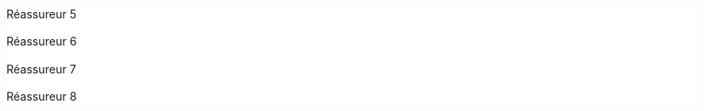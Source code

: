 Réassureur 5

</td>
      <td>

</td>
      <td>

</td>
      <td>

</td>
    </tr>
    <tr>
      <td>

Réassureur 6

</td>
      <td>

</td>
      <td>

</td>
      <td>

</td>
    </tr>
    <tr>
      <td>

Réassureur 7

</td>
      <td>

</td>
      <td>

</td>
      <td>

</td>
    </tr>
    <tr>
      <td>

Réassureur 8

</td>
      <td>

</td>
      <td>

</td>
      <td>

</td>
    </tr>
    <tr>
      <td>
